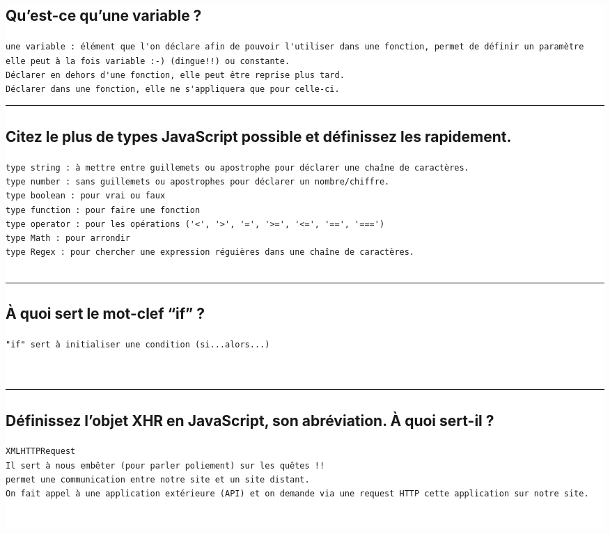 ## Qu’est-ce qu’une variable ?

```
une variable : élément que l'on déclare afin de pouvoir l'utiliser dans une fonction, permet de définir un paramètre
elle peut à la fois variable :-) (dingue!!) ou constante.
Déclarer en dehors d'une fonction, elle peut être reprise plus tard.
Déclarer dans une fonction, elle ne s'appliquera que pour celle-ci.

```
________________________________________________________________________________________


## Citez le plus de types JavaScript possible et définissez les rapidement.


```
type string : à mettre entre guillemets ou apostrophe pour déclarer une chaîne de caractères.
type number : sans guillemets ou apostrophes pour déclarer un nombre/chiffre.
type boolean : pour vrai ou faux
type function : pour faire une fonction
type operator : pour les opérations ('<', '>', '=', '>=', '<=', '==', '===')
type Math : pour arrondir
type Regex : pour chercher une expression réguières dans une chaîne de caractères.


```
________________________________________________________________________________________


##  À quoi sert le mot-clef “if” ?

```
"if" sert à initialiser une condition (si...alors...) 



```

________________________________________________________________________________________

##  Définissez l’objet XHR en JavaScript, son abréviation. À quoi sert-il ?


```
XMLHTTPRequest
Il sert à nous embêter (pour parler poliement) sur les quêtes !!
permet une communication entre notre site et un site distant.
On fait appel à une application extérieure (API) et on demande via une request HTTP cette application sur notre site.



```
